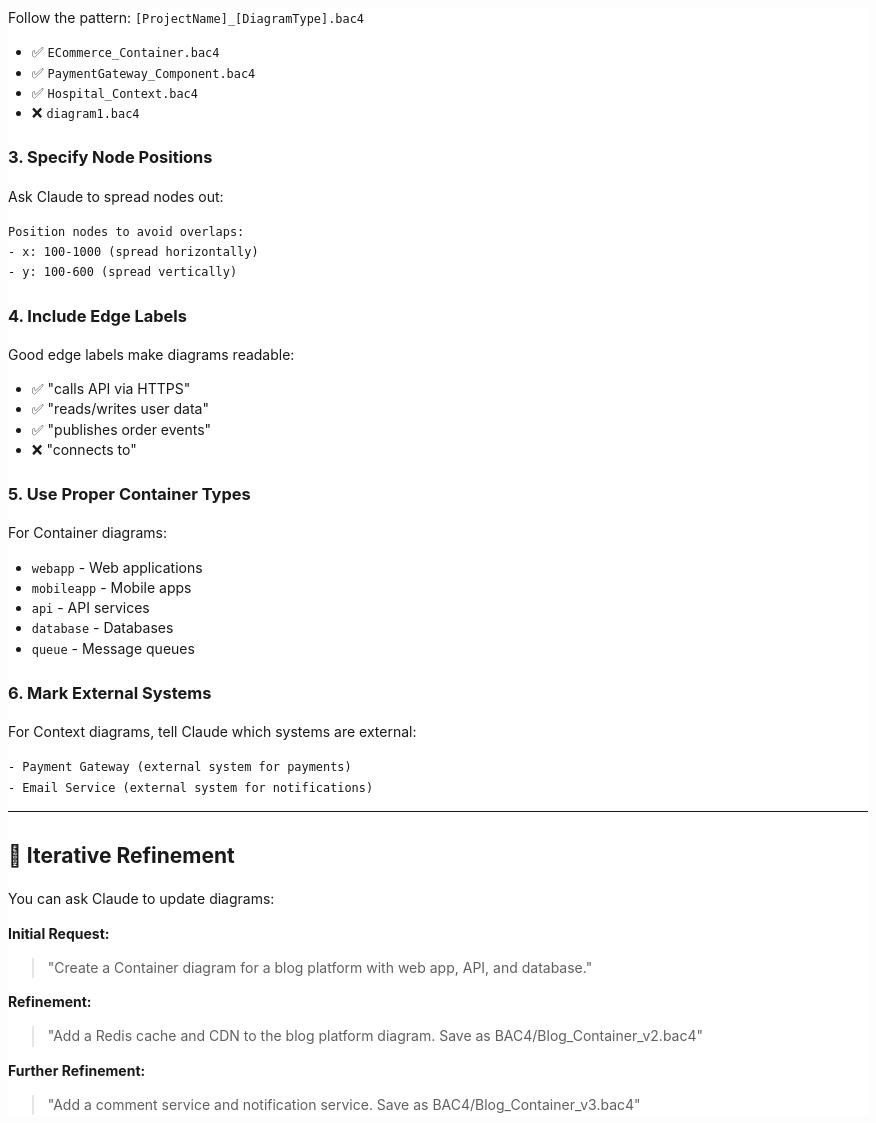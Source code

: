 Follow the pattern: `[ProjectName]_[DiagramType].bac4`
- ✅ `ECommerce_Container.bac4`
- ✅ `PaymentGateway_Component.bac4`
- ✅ `Hospital_Context.bac4`
- ❌ `diagram1.bac4`

### **3. Specify Node Positions**

Ask Claude to spread nodes out:
```
Position nodes to avoid overlaps:
- x: 100-1000 (spread horizontally)
- y: 100-600 (spread vertically)
```

### **4. Include Edge Labels**

Good edge labels make diagrams readable:
- ✅ "calls API via HTTPS"
- ✅ "reads/writes user data"
- ✅ "publishes order events"
- ❌ "connects to"

### **5. Use Proper Container Types**

For Container diagrams:
- `webapp` - Web applications
- `mobileapp` - Mobile apps
- `api` - API services
- `database` - Databases
- `queue` - Message queues

### **6. Mark External Systems**

For Context diagrams, tell Claude which systems are external:
```
- Payment Gateway (external system for payments)
- Email Service (external system for notifications)
```

---

## 🔄 Iterative Refinement

You can ask Claude to update diagrams:

**Initial Request:**
> "Create a Container diagram for a blog platform with web app, API, and database."

**Refinement:**
> "Add a Redis cache and CDN to the blog platform diagram. Save as BAC4/Blog_Container_v2.bac4"

**Further Refinement:**
> "Add a comment service and notification service. Save as BAC4/Blog_Container_v3.bac4"
